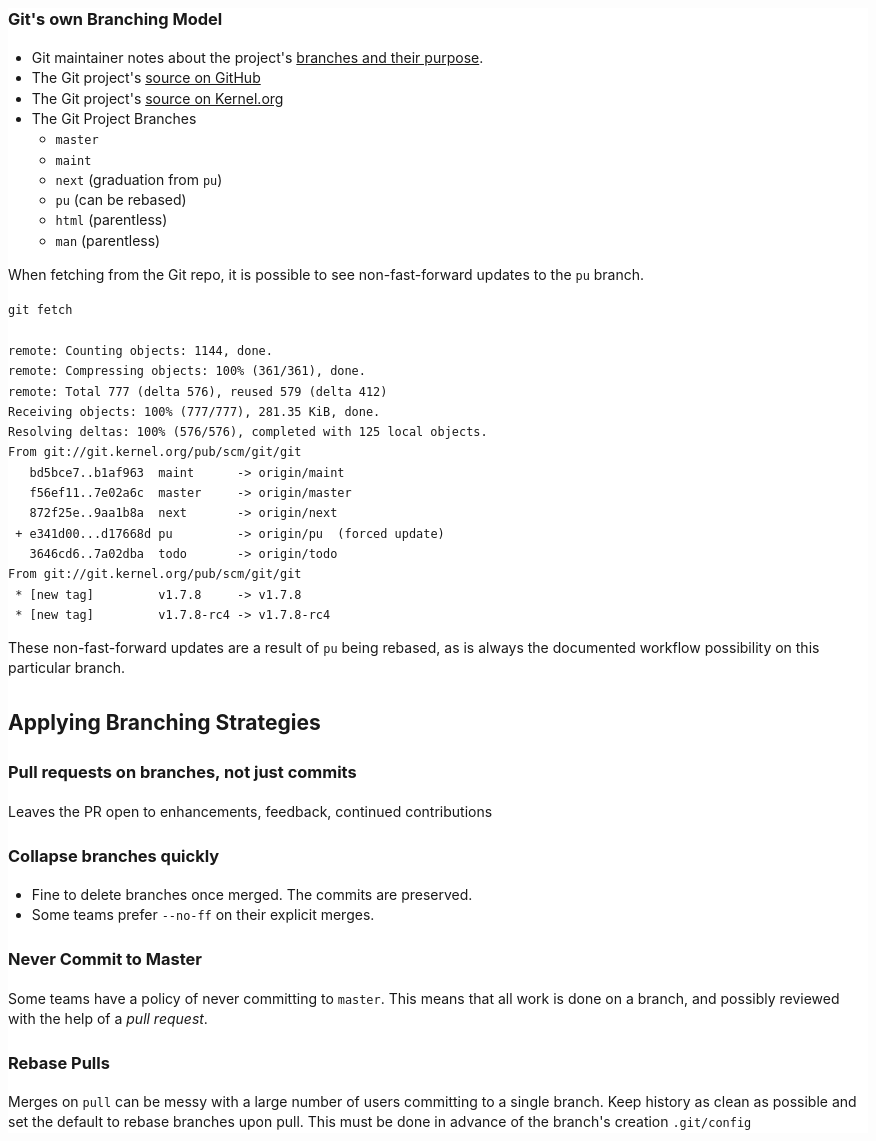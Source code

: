 ### Git's own Branching Model
* Git maintainer notes about the project's [branches and their purpose](http://members.cox.net/junkio/git/MaintNotes.html).
* The Git project's [source on GitHub](https://github.com/git/git)
* The Git project's [source on Kernel.org](git://git.kernel.org/pub/scm/git/git)
* The Git Project Branches
     * `master`
     * `maint`
     * `next` (graduation from `pu`)
     * `pu` (can be rebased)
     * `html` (parentless)
     * `man` (parentless)

When fetching from the Git repo, it is possible to see non-fast-forward updates to the `pu` branch.

    git fetch

    remote: Counting objects: 1144, done.
    remote: Compressing objects: 100% (361/361), done.
    remote: Total 777 (delta 576), reused 579 (delta 412)
    Receiving objects: 100% (777/777), 281.35 KiB, done.
    Resolving deltas: 100% (576/576), completed with 125 local objects.
    From git://git.kernel.org/pub/scm/git/git
       bd5bce7..b1af963  maint      -> origin/maint
       f56ef11..7e02a6c  master     -> origin/master
       872f25e..9aa1b8a  next       -> origin/next
     + e341d00...d17668d pu         -> origin/pu  (forced update)
       3646cd6..7a02dba  todo       -> origin/todo
    From git://git.kernel.org/pub/scm/git/git
     * [new tag]         v1.7.8     -> v1.7.8
     * [new tag]         v1.7.8-rc4 -> v1.7.8-rc4

These non-fast-forward updates are a result of `pu` being rebased, as is always the documented workflow possibility on this particular branch.

## Applying Branching Strategies
### Pull requests on branches, not just commits
Leaves the PR open to enhancements, feedback, continued contributions

### Collapse branches quickly
* Fine to delete branches once merged. The commits are preserved.
* Some teams prefer `--no-ff` on their explicit merges.

### Never Commit to Master
Some teams have a policy of never committing to `master`. This means that all work is done on a branch, and possibly reviewed with the help of a *pull request*.

### Rebase Pulls

Merges on `pull` can be messy with a large number of users committing to a single branch. Keep history as clean as possible and set the default to rebase branches upon pull. This must be done in advance of the branch's creation `.git/config`

